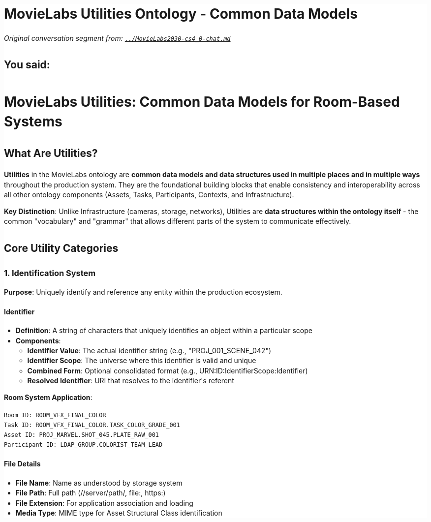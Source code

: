 # MovieLabs Utilities Ontology - Common Data Models

*Original conversation segment from: [`../MovieLabs2030-cs4_0-chat.md`](../MovieLabs2030-cs4_0-chat.md)*

## You said:
# MovieLabs Utilities: Common Data Models for Room-Based Systems

## What Are Utilities?

**Utilities** in the MovieLabs ontology are **common data models and data structures used in multiple places and in multiple ways** throughout the production system. They are the foundational building blocks that enable consistency and interoperability across all other ontology components (Assets, Tasks, Participants, Contexts, and Infrastructure).

**Key Distinction**: Unlike Infrastructure (cameras, storage, networks), Utilities are **data structures within the ontology itself** - the common "vocabulary" and "grammar" that allows different parts of the system to communicate effectively.

## Core Utility Categories

### 1. Identification System

**Purpose**: Uniquely identify and reference any entity within the production ecosystem.

#### Identifier

- **Definition**: A string of characters that uniquely identifies an object within a particular scope
- **Components**:
  - **Identifier Value**: The actual identifier string (e.g., "PROJ_001_SCENE_042")
  - **Identifier Scope**: The universe where this identifier is valid and unique
  - **Combined Form**: Optional consolidated format (e.g., URN:ID:IdentifierScope:Identifier)
  - **Resolved Identifier**: URI that resolves to the identifier's referent

**Room System Application**:

```
Room ID: ROOM_VFX_FINAL_COLOR
Task ID: ROOM_VFX_FINAL_COLOR.TASK_COLOR_GRADE_001
Asset ID: PROJ_MARVEL.SHOT_045.PLATE_RAW_001
Participant ID: LDAP_GROUP.COLORIST_TEAM_LEAD
```

#### File Details

- **File Name**: Name as understood by storage system
- **File Path**: Full path (//server/path/, file:, https:)
- **File Extension**: For application association and loading
- **Media Type**: MIME type for Asset Structural Class identification
